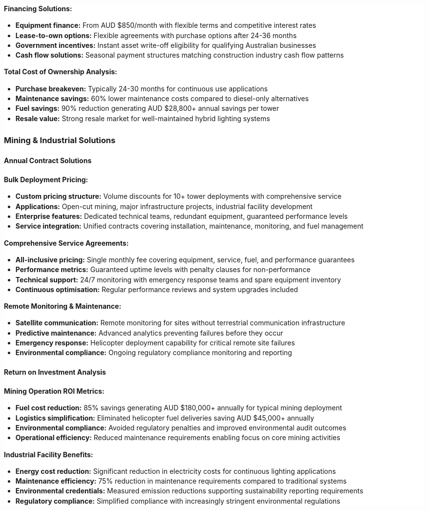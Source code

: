 **Financing Solutions:**
- **Equipment finance:** From AUD $850/month with flexible terms and competitive interest rates
- **Lease-to-own options:** Flexible agreements with purchase options after 24-36 months
- **Government incentives:** Instant asset write-off eligibility for qualifying Australian businesses
- **Cash flow solutions:** Seasonal payment structures matching construction industry cash flow patterns

**Total Cost of Ownership Analysis:**
- **Purchase breakeven:** Typically 24-30 months for continuous use applications
- **Maintenance savings:** 60% lower maintenance costs compared to diesel-only alternatives
- **Fuel savings:** 90% reduction generating AUD $28,800+ annual savings per tower
- **Resale value:** Strong resale market for well-maintained hybrid lighting systems

### Mining & Industrial Solutions

#### Annual Contract Solutions

**Bulk Deployment Pricing:**
- **Custom pricing structure:** Volume discounts for 10+ tower deployments with comprehensive service
- **Applications:** Open-cut mining, major infrastructure projects, industrial facility development
- **Enterprise features:** Dedicated technical teams, redundant equipment, guaranteed performance levels
- **Service integration:** Unified contracts covering installation, maintenance, monitoring, and fuel management

**Comprehensive Service Agreements:**
- **All-inclusive pricing:** Single monthly fee covering equipment, service, fuel, and performance guarantees
- **Performance metrics:** Guaranteed uptime levels with penalty clauses for non-performance
- **Technical support:** 24/7 monitoring with emergency response teams and spare equipment inventory
- **Continuous optimisation:** Regular performance reviews and system upgrades included

**Remote Monitoring & Maintenance:**
- **Satellite communication:** Remote monitoring for sites without terrestrial communication infrastructure
- **Predictive maintenance:** Advanced analytics preventing failures before they occur
- **Emergency response:** Helicopter deployment capability for critical remote site failures
- **Environmental compliance:** Ongoing regulatory compliance monitoring and reporting

#### Return on Investment Analysis

**Mining Operation ROI Metrics:**
- **Fuel cost reduction:** 85% savings generating AUD $180,000+ annually for typical mining deployment
- **Logistics simplification:** Eliminated helicopter fuel deliveries saving AUD $45,000+ annually
- **Environmental compliance:** Avoided regulatory penalties and improved environmental audit outcomes
- **Operational efficiency:** Reduced maintenance requirements enabling focus on core mining activities

**Industrial Facility Benefits:**
- **Energy cost reduction:** Significant reduction in electricity costs for continuous lighting applications
- **Maintenance efficiency:** 75% reduction in maintenance requirements compared to traditional systems
- **Environmental credentials:** Measured emission reductions supporting sustainability reporting requirements
- **Regulatory compliance:** Simplified compliance with increasingly stringent environmental regulations
